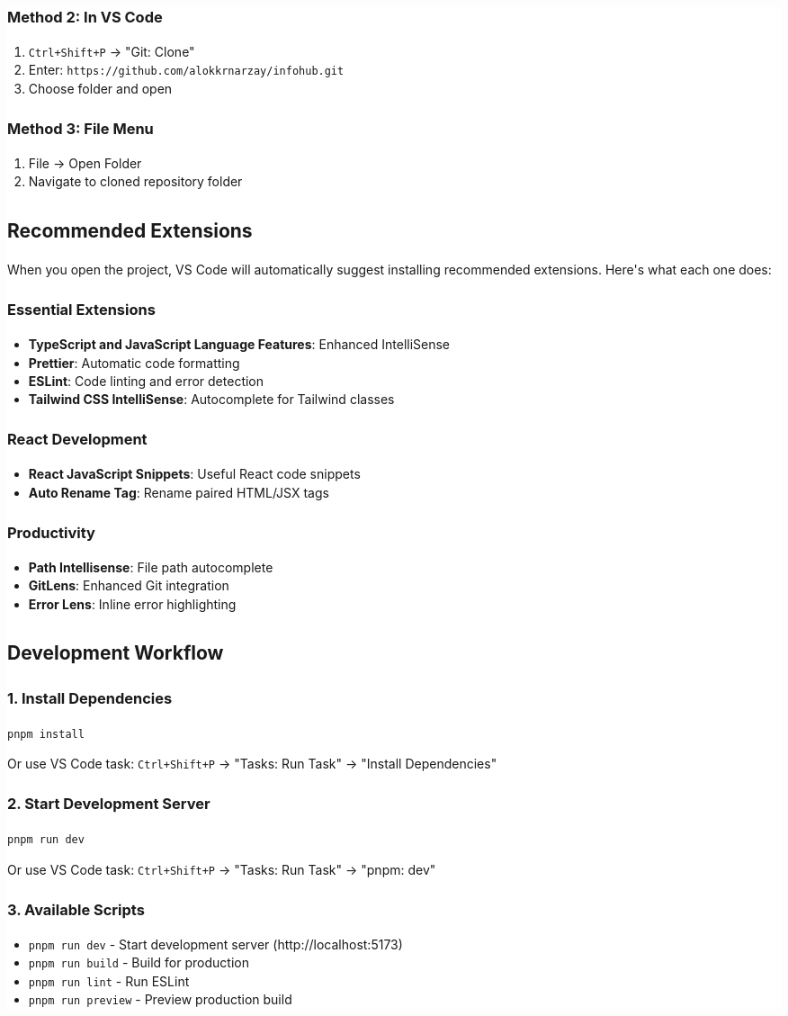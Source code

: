 ### Method 2: In VS Code
1. `Ctrl+Shift+P` → "Git: Clone"
2. Enter: `https://github.com/alokkrnarzay/infohub.git`
3. Choose folder and open

### Method 3: File Menu
1. File → Open Folder
2. Navigate to cloned repository folder

## Recommended Extensions

When you open the project, VS Code will automatically suggest installing recommended extensions. Here's what each one does:

### Essential Extensions
- **TypeScript and JavaScript Language Features**: Enhanced IntelliSense
- **Prettier**: Automatic code formatting
- **ESLint**: Code linting and error detection
- **Tailwind CSS IntelliSense**: Autocomplete for Tailwind classes

### React Development
- **React JavaScript Snippets**: Useful React code snippets
- **Auto Rename Tag**: Rename paired HTML/JSX tags

### Productivity
- **Path Intellisense**: File path autocomplete
- **GitLens**: Enhanced Git integration
- **Error Lens**: Inline error highlighting

## Development Workflow

### 1. Install Dependencies
```bash
pnpm install
```
Or use VS Code task: `Ctrl+Shift+P` → "Tasks: Run Task" → "Install Dependencies"

### 2. Start Development Server
```bash
pnpm run dev
```
Or use VS Code task: `Ctrl+Shift+P` → "Tasks: Run Task" → "pnpm: dev"

### 3. Available Scripts
- `pnpm run dev` - Start development server (http://localhost:5173)
- `pnpm run build` - Build for production
- `pnpm run lint` - Run ESLint
- `pnpm run preview` - Preview production build
